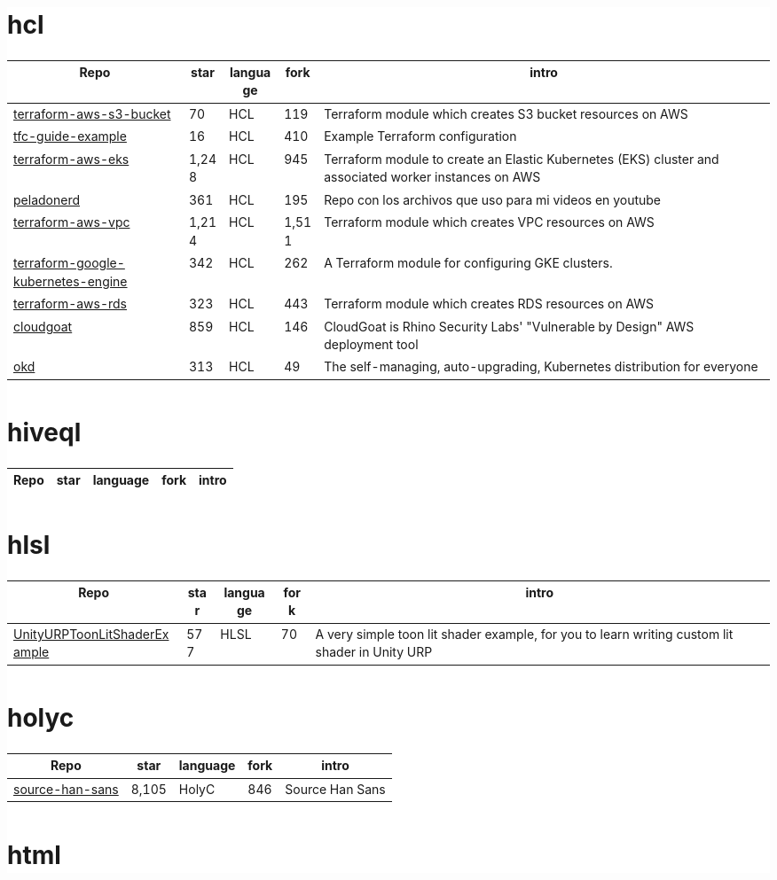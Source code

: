 

# hcl

Repo|star|language|fork|intro
-|-|-|-|-
[terraform-aws-s3-bucket](https://github.com/terraform-aws-modules/terraform-aws-s3-bucket)|70|HCL|119|Terraform module which creates S3 bucket resources on AWS
[tfc-guide-example](https://github.com/hashicorp/tfc-guide-example)|16|HCL|410|Example Terraform configuration
[terraform-aws-eks](https://github.com/terraform-aws-modules/terraform-aws-eks)|1,248|HCL|945|Terraform module to create an Elastic Kubernetes (EKS) cluster and associated worker instances on AWS
[peladonerd](https://github.com/pablokbs/peladonerd)|361|HCL|195|Repo con los archivos que uso para mi videos en youtube
[terraform-aws-vpc](https://github.com/terraform-aws-modules/terraform-aws-vpc)|1,214|HCL|1,511|Terraform module which creates VPC resources on AWS
[terraform-google-kubernetes-engine](https://github.com/terraform-google-modules/terraform-google-kubernetes-engine)|342|HCL|262|A Terraform module for configuring GKE clusters.
[terraform-aws-rds](https://github.com/terraform-aws-modules/terraform-aws-rds)|323|HCL|443|Terraform module which creates RDS resources on AWS
[cloudgoat](https://github.com/RhinoSecurityLabs/cloudgoat)|859|HCL|146|CloudGoat is Rhino Security Labs' "Vulnerable by Design" AWS deployment tool
[okd](https://github.com/openshift/okd)|313|HCL|49|The self-managing, auto-upgrading, Kubernetes distribution for everyone


# hiveql

Repo|star|language|fork|intro
-|-|-|-|-



# hlsl

Repo|star|language|fork|intro
-|-|-|-|-
[UnityURPToonLitShaderExample](https://github.com/ColinLeung-NiloCat/UnityURPToonLitShaderExample)|577|HLSL|70|A very simple toon lit shader example, for you to learn writing custom lit shader in Unity URP


# holyc

Repo|star|language|fork|intro
-|-|-|-|-
[source-han-sans](https://github.com/adobe-fonts/source-han-sans)|8,105|HolyC|846|Source Han Sans | 思源黑体 | 思源黑體 | 思源黑體 香港 | 源ノ角ゴシック | 본고딕


# html
